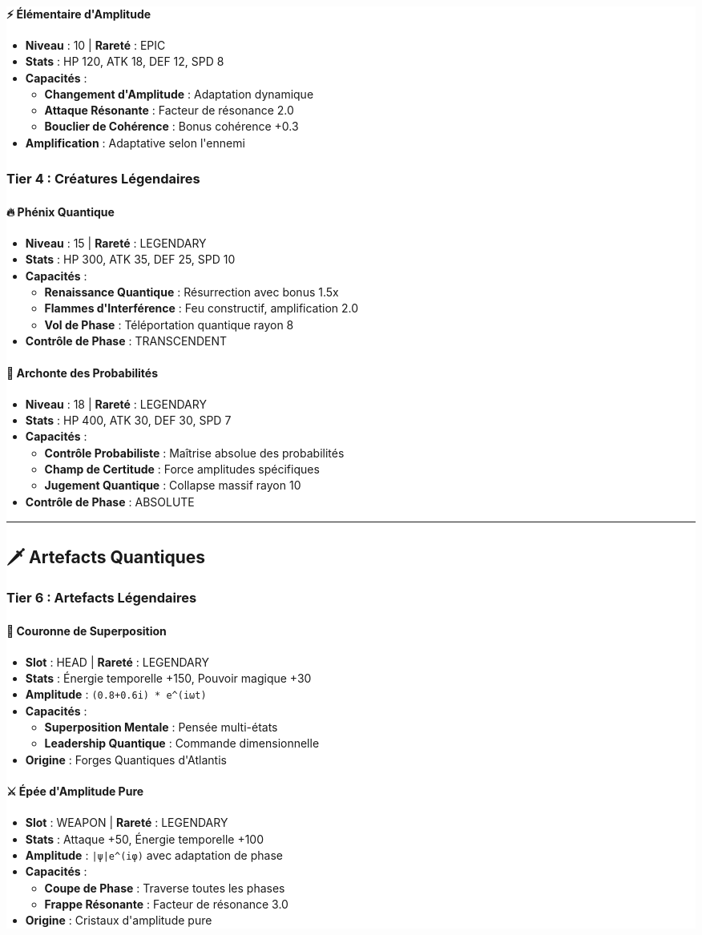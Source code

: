 #### ⚡ Élémentaire d'Amplitude
- **Niveau** : 10 | **Rareté** : EPIC
- **Stats** : HP 120, ATK 18, DEF 12, SPD 8
- **Capacités** :
  - **Changement d'Amplitude** : Adaptation dynamique
  - **Attaque Résonante** : Facteur de résonance 2.0
  - **Bouclier de Cohérence** : Bonus cohérence +0.3
- **Amplification** : Adaptative selon l'ennemi

### Tier 4 : Créatures Légendaires

#### 🔥 Phénix Quantique
- **Niveau** : 15 | **Rareté** : LEGENDARY
- **Stats** : HP 300, ATK 35, DEF 25, SPD 10
- **Capacités** :
  - **Renaissance Quantique** : Résurrection avec bonus 1.5x
  - **Flammes d'Interférence** : Feu constructif, amplification 2.0
  - **Vol de Phase** : Téléportation quantique rayon 8
- **Contrôle de Phase** : TRANSCENDENT

#### 👑 Archonte des Probabilités
- **Niveau** : 18 | **Rareté** : LEGENDARY
- **Stats** : HP 400, ATK 30, DEF 30, SPD 7
- **Capacités** :
  - **Contrôle Probabiliste** : Maîtrise absolue des probabilités
  - **Champ de Certitude** : Force amplitudes spécifiques
  - **Jugement Quantique** : Collapse massif rayon 10
- **Contrôle de Phase** : ABSOLUTE

---

## 🗡️ Artefacts Quantiques

### Tier 6 : Artefacts Légendaires

#### 👑 Couronne de Superposition
- **Slot** : HEAD | **Rareté** : LEGENDARY
- **Stats** : Énergie temporelle +150, Pouvoir magique +30
- **Amplitude** : `(0.8+0.6i) * e^(iωt)`
- **Capacités** :
  - **Superposition Mentale** : Pensée multi-états
  - **Leadership Quantique** : Commande dimensionnelle
- **Origine** : Forges Quantiques d'Atlantis

#### ⚔️ Épée d'Amplitude Pure
- **Slot** : WEAPON | **Rareté** : LEGENDARY
- **Stats** : Attaque +50, Énergie temporelle +100
- **Amplitude** : `|ψ|e^(iφ)` avec adaptation de phase
- **Capacités** :
  - **Coupe de Phase** : Traverse toutes les phases
  - **Frappe Résonante** : Facteur de résonance 3.0
- **Origine** : Cristaux d'amplitude pure
